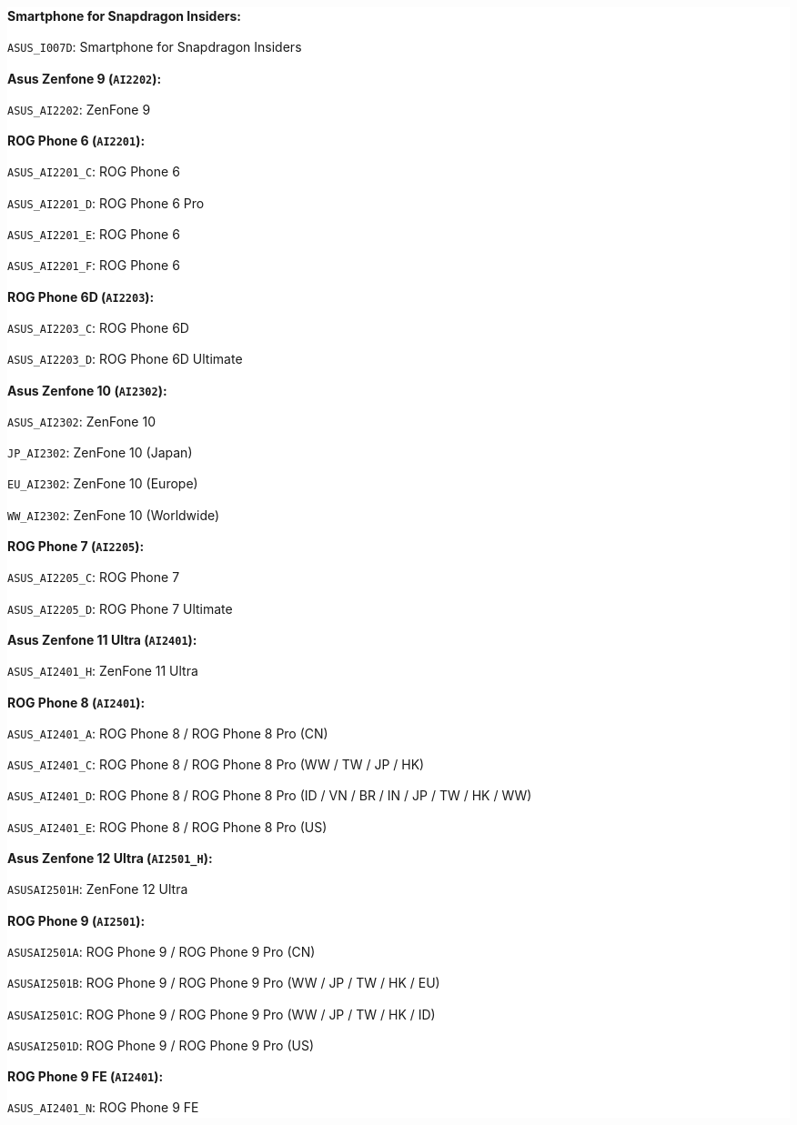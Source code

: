 **Smartphone for Snapdragon Insiders:**

`ASUS_I007D`: Smartphone for Snapdragon Insiders

**Asus Zenfone 9 (`AI2202`):**

`ASUS_AI2202`: ZenFone 9

**ROG Phone 6 (`AI2201`):**

`ASUS_AI2201_C`: ROG Phone 6

`ASUS_AI2201_D`: ROG Phone 6 Pro

`ASUS_AI2201_E`: ROG Phone 6

`ASUS_AI2201_F`: ROG Phone 6

**ROG Phone 6D (`AI2203`):**

`ASUS_AI2203_C`: ROG Phone 6D

`ASUS_AI2203_D`: ROG Phone 6D Ultimate

**Asus Zenfone 10 (`AI2302`):**

`ASUS_AI2302`: ZenFone 10

`JP_AI2302`: ZenFone 10 (Japan)

`EU_AI2302`: ZenFone 10 (Europe)

`WW_AI2302`: ZenFone 10 (Worldwide)

**ROG Phone 7 (`AI2205`):**

`ASUS_AI2205_C`: ROG Phone 7

`ASUS_AI2205_D`: ROG Phone 7 Ultimate

**Asus Zenfone 11 Ultra (`AI2401`):**

`ASUS_AI2401_H`: ZenFone 11 Ultra

**ROG Phone 8 (`AI2401`):**

`ASUS_AI2401_A`: ROG Phone 8 / ROG Phone 8 Pro (CN)

`ASUS_AI2401_C`: ROG Phone 8 / ROG Phone 8 Pro (WW / TW / JP / HK)

`ASUS_AI2401_D`: ROG Phone 8 / ROG Phone 8 Pro (ID / VN / BR / IN / JP / TW / HK / WW)

`ASUS_AI2401_E`: ROG Phone 8 / ROG Phone 8 Pro (US)

**Asus Zenfone 12 Ultra (`AI2501_H`):**

`ASUSAI2501H`: ZenFone 12 Ultra

**ROG Phone 9 (`AI2501`):**

`ASUSAI2501A`: ROG Phone 9 / ROG Phone 9 Pro (CN)

`ASUSAI2501B`: ROG Phone 9 / ROG Phone 9 Pro (WW / JP / TW / HK / EU)

`ASUSAI2501C`: ROG Phone 9 / ROG Phone 9 Pro (WW / JP / TW / HK / ID)

`ASUSAI2501D`: ROG Phone 9 / ROG Phone 9 Pro (US)

**ROG Phone 9 FE (`AI2401`):**

`ASUS_AI2401_N`: ROG Phone 9 FE